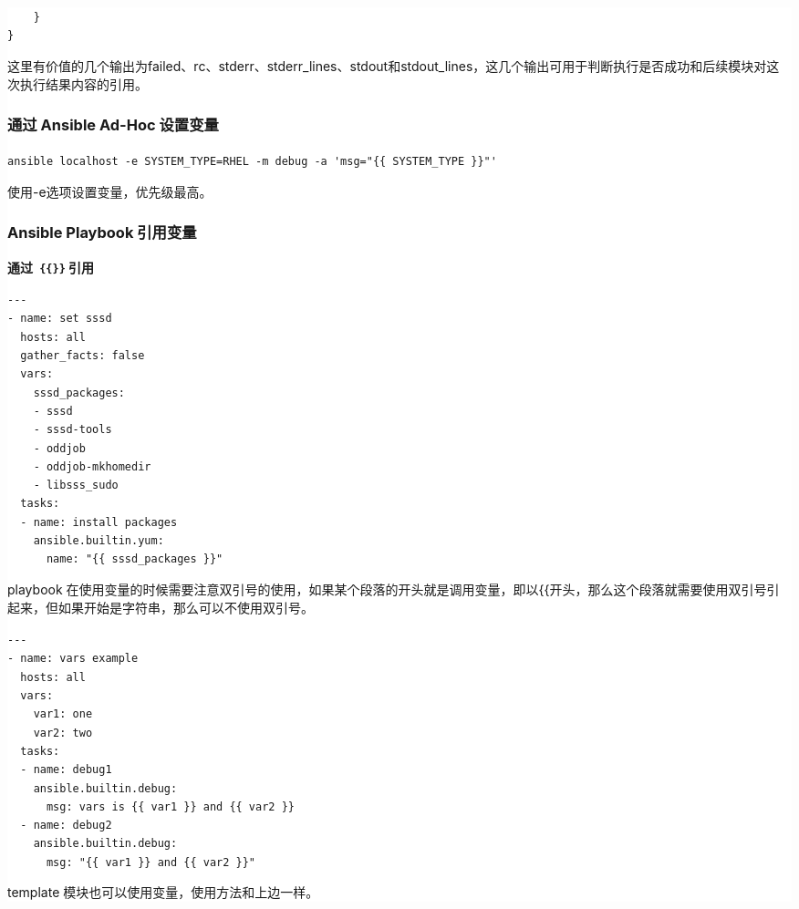 ```
    }
}
```

这里有价值的几个输出为failed、rc、stderr、stderr_lines、stdout和stdout_lines，这几个输出可用于判断执行是否成功和后续模块对这次执行结果内容的引用。

### 通过 Ansible Ad-Hoc 设置变量

```
ansible localhost -e SYSTEM_TYPE=RHEL -m debug -a 'msg="{{ SYSTEM_TYPE }}"'
```

使用-e选项设置变量，优先级最高。

### Ansible Playbook 引用变量

**通过` {{}}` 引用**

```
---
- name: set sssd
  hosts: all
  gather_facts: false
  vars:
    sssd_packages:
    - sssd
    - sssd-tools
    - oddjob
    - oddjob-mkhomedir
    - libsss_sudo
  tasks:
  - name: install packages
    ansible.builtin.yum:
      name: "{{ sssd_packages }}"
```

playbook 在使用变量的时候需要注意双引号的使用，如果某个段落的开头就是调用变量，即以{{开头，那么这个段落就需要使用双引号引起来，但如果开始是字符串，那么可以不使用双引号。

```
---
- name: vars example
  hosts: all
  vars:
    var1: one
    var2: two
  tasks:
  - name: debug1
    ansible.builtin.debug:
      msg: vars is {{ var1 }} and {{ var2 }}
  - name: debug2
    ansible.builtin.debug:
      msg: "{{ var1 }} and {{ var2 }}"
```

template 模块也可以使用变量，使用方法和上边一样。
